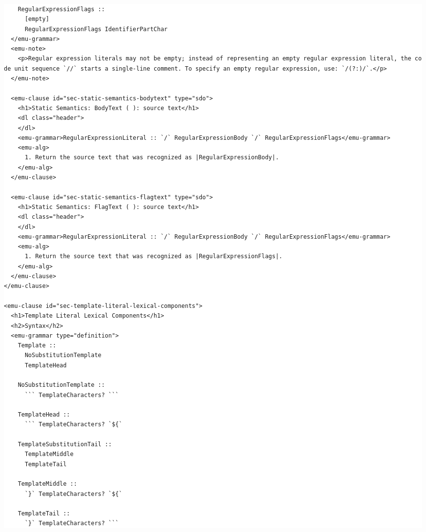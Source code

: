         RegularExpressionFlags ::
          [empty]
          RegularExpressionFlags IdentifierPartChar
      </emu-grammar>
      <emu-note>
        <p>Regular expression literals may not be empty; instead of representing an empty regular expression literal, the code unit sequence `//` starts a single-line comment. To specify an empty regular expression, use: `/(?:)/`.</p>
      </emu-note>

      <emu-clause id="sec-static-semantics-bodytext" type="sdo">
        <h1>Static Semantics: BodyText ( ): source text</h1>
        <dl class="header">
        </dl>
        <emu-grammar>RegularExpressionLiteral :: `/` RegularExpressionBody `/` RegularExpressionFlags</emu-grammar>
        <emu-alg>
          1. Return the source text that was recognized as |RegularExpressionBody|.
        </emu-alg>
      </emu-clause>

      <emu-clause id="sec-static-semantics-flagtext" type="sdo">
        <h1>Static Semantics: FlagText ( ): source text</h1>
        <dl class="header">
        </dl>
        <emu-grammar>RegularExpressionLiteral :: `/` RegularExpressionBody `/` RegularExpressionFlags</emu-grammar>
        <emu-alg>
          1. Return the source text that was recognized as |RegularExpressionFlags|.
        </emu-alg>
      </emu-clause>
    </emu-clause>

    <emu-clause id="sec-template-literal-lexical-components">
      <h1>Template Literal Lexical Components</h1>
      <h2>Syntax</h2>
      <emu-grammar type="definition">
        Template ::
          NoSubstitutionTemplate
          TemplateHead

        NoSubstitutionTemplate ::
          ``` TemplateCharacters? ```

        TemplateHead ::
          ``` TemplateCharacters? `${`

        TemplateSubstitutionTail ::
          TemplateMiddle
          TemplateTail

        TemplateMiddle ::
          `}` TemplateCharacters? `${`

        TemplateTail ::
          `}` TemplateCharacters? ```
